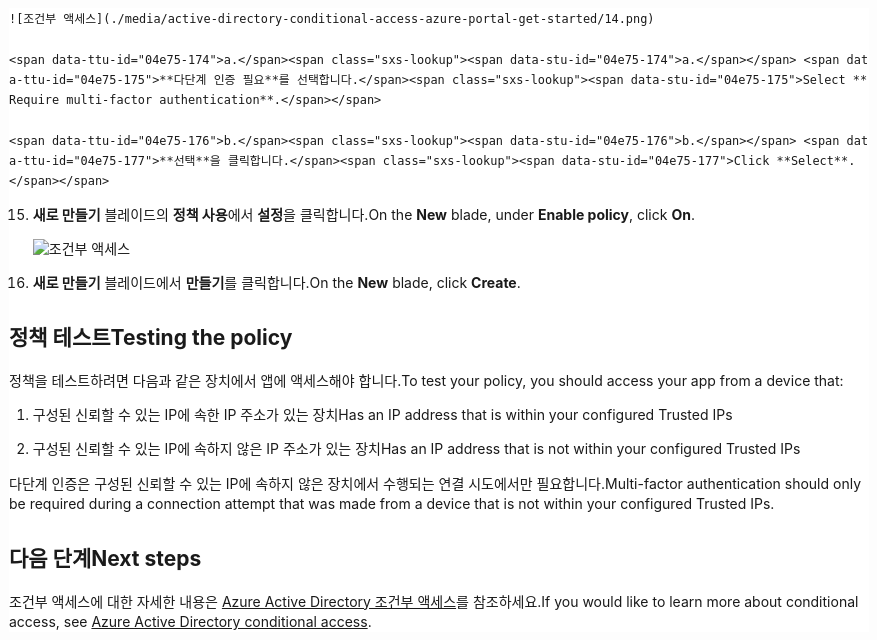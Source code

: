     ![조건부 액세스](./media/active-directory-conditional-access-azure-portal-get-started/14.png)

    <span data-ttu-id="04e75-174">a.</span><span class="sxs-lookup"><span data-stu-id="04e75-174">a.</span></span> <span data-ttu-id="04e75-175">**다단계 인증 필요**를 선택합니다.</span><span class="sxs-lookup"><span data-stu-id="04e75-175">Select **Require multi-factor authentication**.</span></span>

    <span data-ttu-id="04e75-176">b.</span><span class="sxs-lookup"><span data-stu-id="04e75-176">b.</span></span> <span data-ttu-id="04e75-177">**선택**을 클릭합니다.</span><span class="sxs-lookup"><span data-stu-id="04e75-177">Click **Select**.</span></span>

15. <span data-ttu-id="04e75-178">**새로 만들기** 블레이드의 **정책 사용**에서 **설정**을 클릭합니다.</span><span class="sxs-lookup"><span data-stu-id="04e75-178">On the **New** blade, under **Enable policy**, click **On**.</span></span>

    ![조건부 액세스](./media/active-directory-conditional-access-azure-portal-get-started/15.png)

16. <span data-ttu-id="04e75-180">**새로 만들기** 블레이드에서 **만들기**를 클릭합니다.</span><span class="sxs-lookup"><span data-stu-id="04e75-180">On the **New** blade, click **Create**.</span></span>


## <a name="testing-the-policy"></a><span data-ttu-id="04e75-181">정책 테스트</span><span class="sxs-lookup"><span data-stu-id="04e75-181">Testing the policy</span></span>

<span data-ttu-id="04e75-182">정책을 테스트하려면 다음과 같은 장치에서 앱에 액세스해야 합니다.</span><span class="sxs-lookup"><span data-stu-id="04e75-182">To test your policy, you should access your app from a device that:</span></span> 

1. <span data-ttu-id="04e75-183">구성된 신뢰할 수 있는 IP에 속한 IP 주소가 있는 장치</span><span class="sxs-lookup"><span data-stu-id="04e75-183">Has an IP address that is within your configured Trusted IPs</span></span> 

1. <span data-ttu-id="04e75-184">구성된 신뢰할 수 있는 IP에 속하지 않은 IP 주소가 있는 장치</span><span class="sxs-lookup"><span data-stu-id="04e75-184">Has an IP address that is not within your configured Trusted IPs</span></span>

<span data-ttu-id="04e75-185">다단계 인증은 구성된 신뢰할 수 있는 IP에 속하지 않은 장치에서 수행되는 연결 시도에서만 필요합니다.</span><span class="sxs-lookup"><span data-stu-id="04e75-185">Multi-factor authentication should only be required during a connection attempt that was made from a device that is not within your configured Trusted IPs.</span></span> 


## <a name="next-steps"></a><span data-ttu-id="04e75-186">다음 단계</span><span class="sxs-lookup"><span data-stu-id="04e75-186">Next steps</span></span>

<span data-ttu-id="04e75-187">조건부 액세스에 대한 자세한 내용은 [Azure Active Directory 조건부 액세스](active-directory-conditional-access-azure-portal.md)를 참조하세요.</span><span class="sxs-lookup"><span data-stu-id="04e75-187">If you would like to learn more about conditional access, see [Azure Active Directory conditional access](active-directory-conditional-access-azure-portal.md).</span></span>


